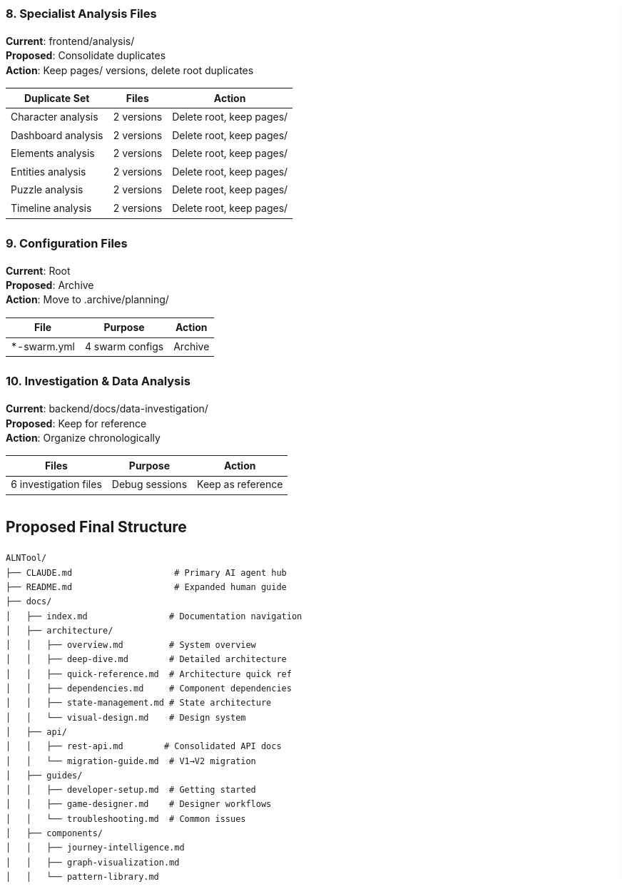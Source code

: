### 8. Specialist Analysis Files
**Current**: frontend/analysis/  
**Proposed**: Consolidate duplicates  
**Action**: Keep pages/ versions, delete root duplicates

| Duplicate Set | Files | Action |
|---------------|-------|--------|
| Character analysis | 2 versions | Delete root, keep pages/ |
| Dashboard analysis | 2 versions | Delete root, keep pages/ |
| Elements analysis | 2 versions | Delete root, keep pages/ |
| Entities analysis | 2 versions | Delete root, keep pages/ |
| Puzzle analysis | 2 versions | Delete root, keep pages/ |
| Timeline analysis | 2 versions | Delete root, keep pages/ |

### 9. Configuration Files
**Current**: Root  
**Proposed**: Archive  
**Action**: Move to .archive/planning/

| File | Purpose | Action |
|------|---------|--------|
| *-swarm.yml | 4 swarm configs | Archive |

### 10. Investigation & Data Analysis
**Current**: backend/docs/data-investigation/  
**Proposed**: Keep for reference  
**Action**: Organize chronologically

| Files | Purpose | Action |
|-------|---------|--------|
| 6 investigation files | Debug sessions | Keep as reference |

## Proposed Final Structure

```
ALNTool/
├── CLAUDE.md                    # Primary AI agent hub
├── README.md                    # Expanded human guide
├── docs/
│   ├── index.md                # Documentation navigation
│   ├── architecture/
│   │   ├── overview.md         # System overview
│   │   ├── deep-dive.md        # Detailed architecture
│   │   ├── quick-reference.md  # Architecture quick ref
│   │   ├── dependencies.md     # Component dependencies
│   │   ├── state-management.md # State architecture
│   │   └── visual-design.md    # Design system
│   ├── api/
│   │   ├── rest-api.md        # Consolidated API docs
│   │   └── migration-guide.md  # V1→V2 migration
│   ├── guides/
│   │   ├── developer-setup.md  # Getting started
│   │   ├── game-designer.md    # Designer workflows
│   │   └── troubleshooting.md  # Common issues
│   ├── components/
│   │   ├── journey-intelligence.md
│   │   ├── graph-visualization.md
│   │   └── pattern-library.md
```